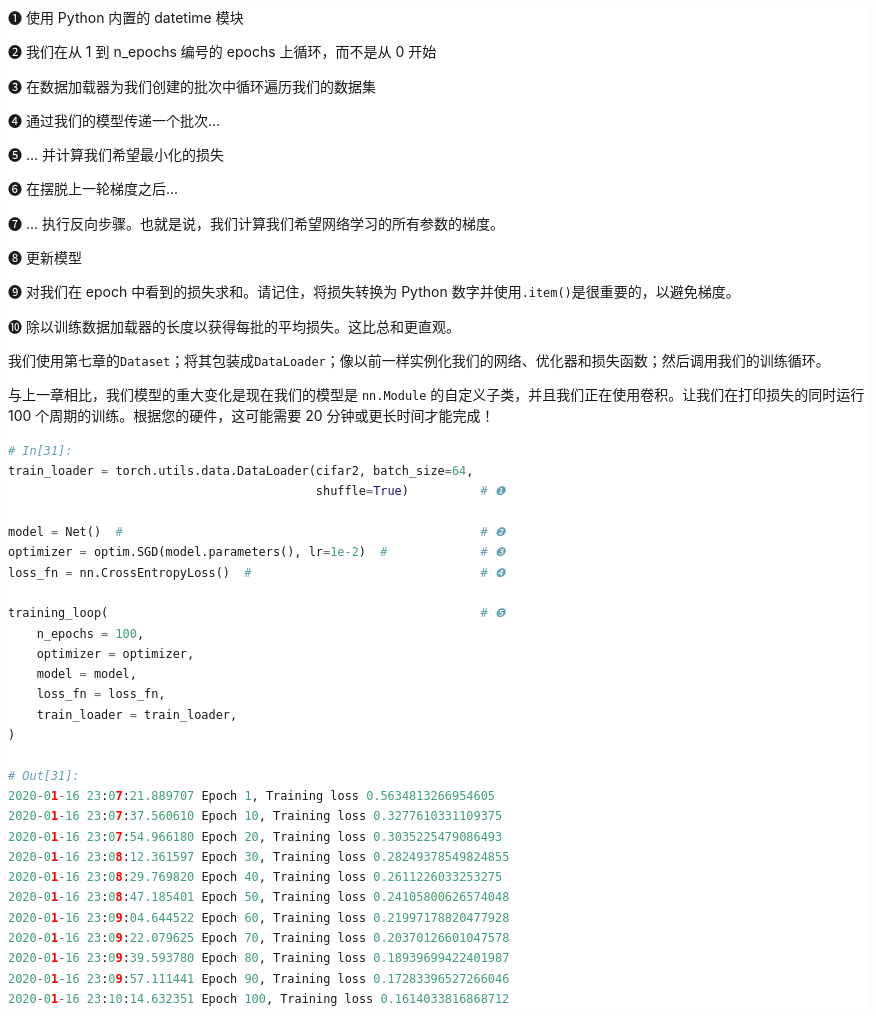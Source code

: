 ```py
```

❶ 使用 Python 内置的 datetime 模块

❷ 我们在从 1 到 n_epochs 编号的 epochs 上循环，而不是从 0 开始

❸ 在数据加载器为我们创建的批次中循环遍历我们的数据集

❹ 通过我们的模型传递一个批次...

❺ ... 并计算我们希望最小化的损失

❻ 在摆脱上一轮梯度之后...

❼ ... 执行反向步骤。也就是说，我们计算我们希望网络学习的所有参数的梯度。

❽ 更新模型

❾ 对我们在 epoch 中看到的损失求和。请记住，将损失转换为 Python 数字并使用`.item()`是很重要的，以避免梯度。

❿ 除以训练数据加载器的长度以获得每批的平均损失。这比总和更直观。

我们使用第七章的`Dataset`；将其包装成`DataLoader`；像以前一样实例化我们的网络、优化器和损失函数；然后调用我们的训练循环。

与上一章相比，我们模型的重大变化是现在我们的模型是 `nn.Module` 的自定义子类，并且我们正在使用卷积。让我们在打印损失的同时运行 100 个周期的训练。根据您的硬件，这可能需要 20 分钟或更长时间才能完成！

```py
# In[31]:
train_loader = torch.utils.data.DataLoader(cifar2, batch_size=64,
                                           shuffle=True)          # ❶

model = Net()  #                                                  # ❷
optimizer = optim.SGD(model.parameters(), lr=1e-2)  #             # ❸
loss_fn = nn.CrossEntropyLoss()  #                                # ❹

training_loop(                                                    # ❺
    n_epochs = 100,
    optimizer = optimizer,
    model = model,
    loss_fn = loss_fn,
    train_loader = train_loader,
)

# Out[31]:
2020-01-16 23:07:21.889707 Epoch 1, Training loss 0.5634813266954605
2020-01-16 23:07:37.560610 Epoch 10, Training loss 0.3277610331109375
2020-01-16 23:07:54.966180 Epoch 20, Training loss 0.3035225479086493
2020-01-16 23:08:12.361597 Epoch 30, Training loss 0.28249378549824855
2020-01-16 23:08:29.769820 Epoch 40, Training loss 0.2611226033253275
2020-01-16 23:08:47.185401 Epoch 50, Training loss 0.24105800626574048
2020-01-16 23:09:04.644522 Epoch 60, Training loss 0.21997178820477928
2020-01-16 23:09:22.079625 Epoch 70, Training loss 0.20370126601047578
2020-01-16 23:09:39.593780 Epoch 80, Training loss 0.18939699422401987
2020-01-16 23:09:57.111441 Epoch 90, Training loss 0.17283396527266046
2020-01-16 23:10:14.632351 Epoch 100, Training loss 0.1614033816868712
```
